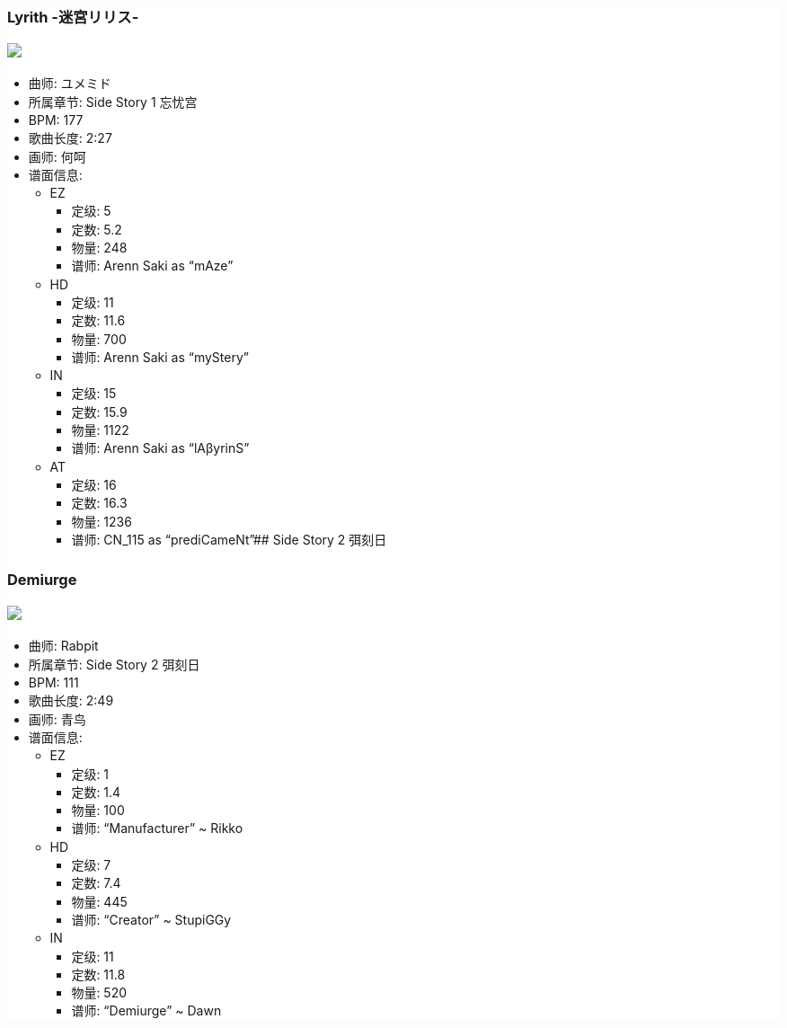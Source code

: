 ### Lyrith -迷宮リリス-

![](https://img.moegirl.org.cn/common/thumb/b/b0/Phigros_Lyrith.png/300px-Phigros_Lyrith.png)

* 曲师: ユメミド
* 所属章节: Side Story 1 忘忧宫
* BPM: 177
* 歌曲长度: 2:27
* 画师: 何呵
* 谱面信息:
  * EZ
    * 定级: 5
    * 定数: 5.2
    * 物量: 248
    * 谱师: Arenn Saki as “mAze”
  * HD
    * 定级: 11
    * 定数: 11.6
    * 物量: 700
    * 谱师: Arenn Saki as “myStery”
  * IN
    * 定级: 15
    * 定数: 15.9
    * 物量: 1122
    * 谱师: Arenn Saki as “lAβyrinS”
  * AT
    * 定级: 16
    * 定数: 16.3
    * 物量: 1236
    * 谱师: CN_115 as “prediCameNt”## Side Story 2 弭刻日

### Demiurge

![](https://img.moegirl.org.cn/common/thumb/9/96/Demiurge_Phigros.png/300px-Demiurge_Phigros.png)

* 曲师: Rabpit
* 所属章节: Side Story 2 弭刻日
* BPM: 111
* 歌曲长度: 2:49
* 画师: 青鸟
* 谱面信息:
  * EZ
    * 定级: 1
    * 定数: 1.4
    * 物量: 100
    * 谱师: “Manufacturer” ~ Rikko
  * HD
    * 定级: 7
    * 定数: 7.4
    * 物量: 445
    * 谱师: “Creator” ~ StupiGGy
  * IN
    * 定级: 11
    * 定数: 11.8
    * 物量: 520
    * 谱师: “Demiurge” ~ Dawn
